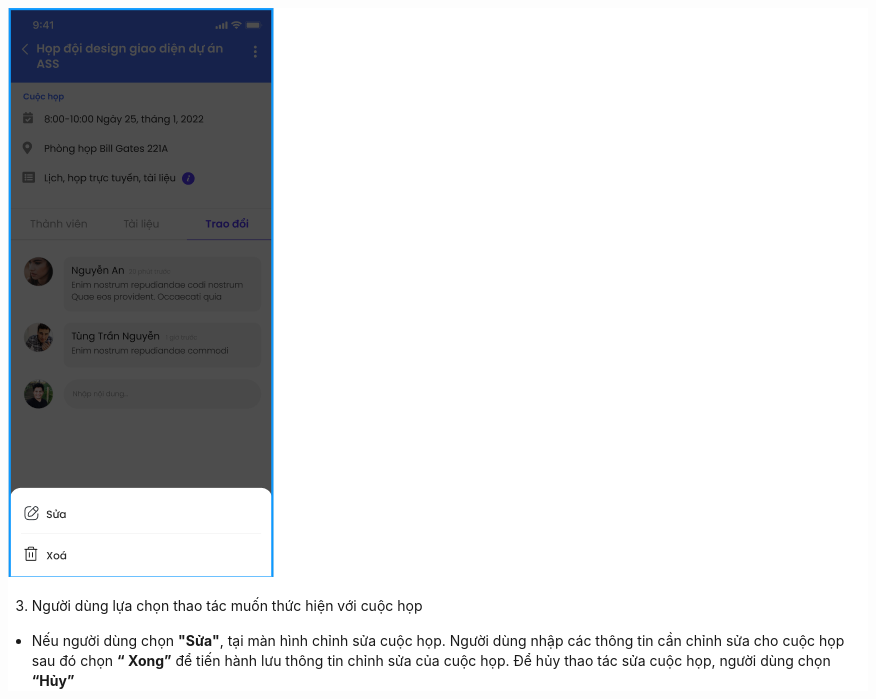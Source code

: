   ![](picture/PIC_DW_Mobile_Lich_Chitiet_chonsuaxoa.png)

3.  Người dùng lựa chọn thao tác muốn thức hiện với cuộc họp

-	Nếu người dùng chọn **"Sửa"**, tại màn hình chỉnh sửa cuộc họp. Người dùng nhập các thông tin cần chỉnh sửa cho cuộc họp sau đó chọn **“ Xong”** để tiến hành lưu thông tin chỉnh sửa của cuộc họp. Để hủy thao tác sửa cuộc họp, người dùng chọn  **“Hủy”**
